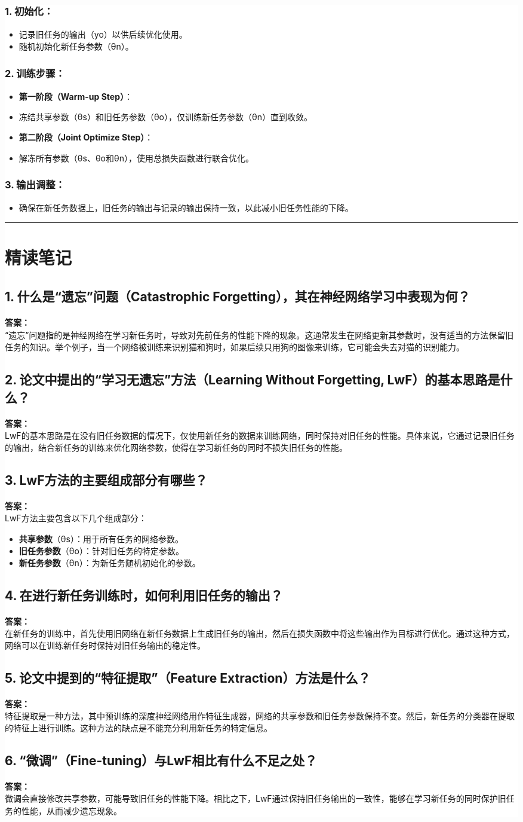 ### 1. **初始化**：

- 记录旧任务的输出（yo）以供后续优化使用。
- 随机初始化新任务参数（θn）。

### 2. **训练步骤**：

- **第一阶段（Warm-up Step）**：
- 冻结共享参数（θs）和旧任务参数（θo），仅训练新任务参数（θn）直到收敛。

- **第二阶段（Joint Optimize Step）**：
- 解冻所有参数（θs、θo和θn），使用总损失函数进行联合优化。

### 3. **输出调整**：

- 确保在新任务数据上，旧任务的输出与记录的输出保持一致，以此减小旧任务性能的下降。

---

# 精读笔记

## 1. 什么是“遗忘”问题（Catastrophic Forgetting），其在神经网络学习中表现为何？
**答案：**  
“遗忘”问题指的是神经网络在学习新任务时，导致对先前任务的性能下降的现象。这通常发生在网络更新其参数时，没有适当的方法保留旧任务的知识。举个例子，当一个网络被训练来识别猫和狗时，如果后续只用狗的图像来训练，它可能会失去对猫的识别能力。

## 2. 论文中提出的“学习无遗忘”方法（Learning Without Forgetting, LwF）的基本思路是什么？
**答案：**  
LwF的基本思路是在没有旧任务数据的情况下，仅使用新任务的数据来训练网络，同时保持对旧任务的性能。具体来说，它通过记录旧任务的输出，结合新任务的训练来优化网络参数，使得在学习新任务的同时不损失旧任务的性能。

## 3. LwF方法的主要组成部分有哪些？
**答案：**  
LwF方法主要包含以下几个组成部分：
- **共享参数**（θs）：用于所有任务的网络参数。
- **旧任务参数**（θo）：针对旧任务的特定参数。
- **新任务参数**（θn）：为新任务随机初始化的参数。

## 4. 在进行新任务训练时，如何利用旧任务的输出？
**答案：**  
在新任务的训练中，首先使用旧网络在新任务数据上生成旧任务的输出，然后在损失函数中将这些输出作为目标进行优化。通过这种方式，网络可以在训练新任务时保持对旧任务输出的稳定性。

## 5. 论文中提到的“特征提取”（Feature Extraction）方法是什么？
**答案：**  
特征提取是一种方法，其中预训练的深度神经网络用作特征生成器，网络的共享参数和旧任务参数保持不变。然后，新任务的分类器在提取的特征上进行训练。这种方法的缺点是不能充分利用新任务的特定信息。

## 6. “微调”（Fine-tuning）与LwF相比有什么不足之处？
**答案：**  
微调会直接修改共享参数，可能导致旧任务的性能下降。相比之下，LwF通过保持旧任务输出的一致性，能够在学习新任务的同时保护旧任务的性能，从而减少遗忘现象。
